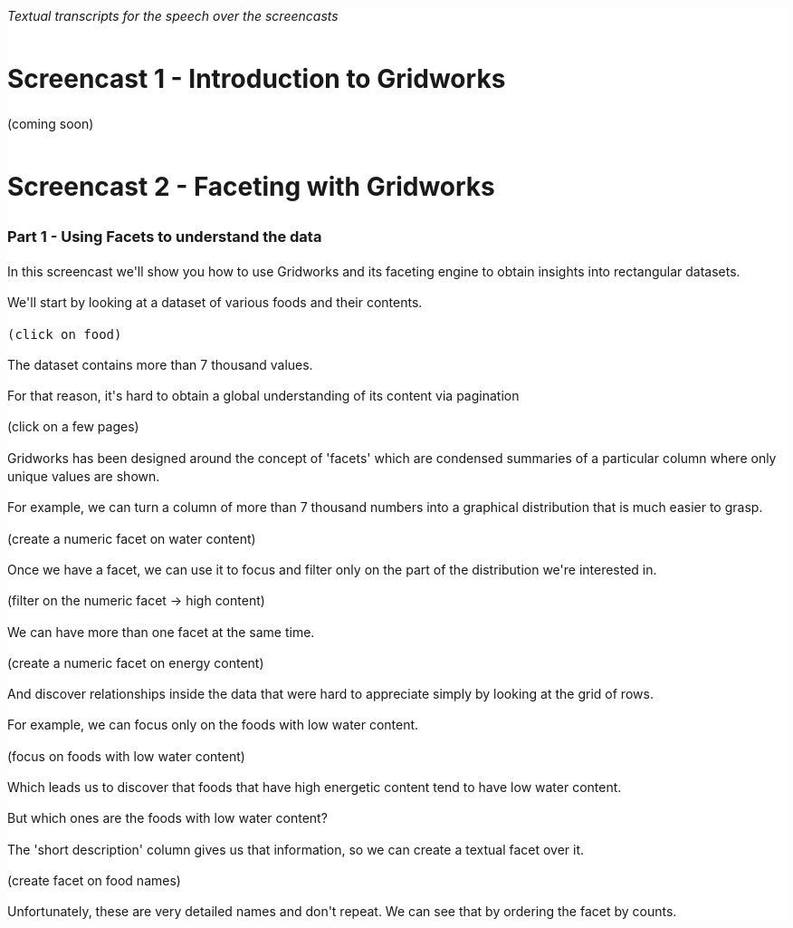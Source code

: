_Textual transcripts for the speech over the screencasts_

# Screencast 1 - Introduction to Gridworks

(coming soon)

# Screencast 2 - Faceting with Gridworks

### Part 1 - Using Facets to understand the data

In this screencast we'll show you how to use Gridworks and its faceting engine to obtain insights into rectangular datasets.

We'll start by looking at a dataset of various foods and their contents.

<tt> (click on food)</tt>

The dataset contains more than 7 thousand values.

For that reason, it's hard to obtain a global understanding of its content via pagination

(click on a few pages)

Gridworks has been designed around the concept of 'facets' which are condensed summaries of a particular column where only unique values are shown.

For example, we can turn a column of more than 7 thousand numbers into a graphical distribution that is much easier to grasp.

(create a numeric facet on water content)

Once we have a facet, we can use it to focus and filter only on the part of the distribution we're interested in.

(filter on the numeric facet -> high content)

We can have more than one facet at the same time.

(create a numeric facet on energy content)

And discover relationships inside the data that were hard to appreciate simply by looking at the grid of rows.

For example, we can focus only on the foods with low water content.

(focus on foods with low water content)

Which leads us to discover that foods that have high energetic content tend to have low water content.

But which ones are the foods with low water content?

The 'short description' column gives us that information, so we can create a textual facet over it.

(create facet on food names)

Unfortunately, these are very detailed names and don't repeat. We can see that by ordering the facet by counts.
